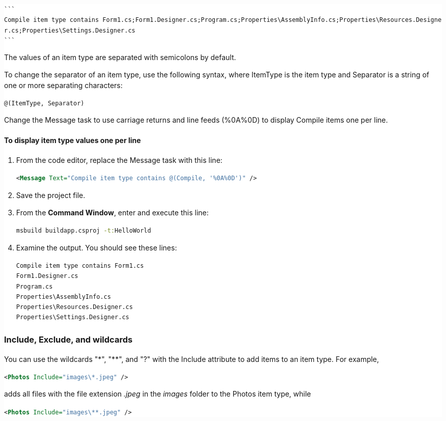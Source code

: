     ```
    Compile item type contains Form1.cs;Form1.Designer.cs;Program.cs;Properties\AssemblyInfo.cs;Properties\Resources.Designer.cs;Properties\Settings.Designer.cs
    ```

The values of an item type are separated with semicolons by default.

To change the separator of an item type, use the following syntax, where ItemType is the item type and Separator is a string of one or more separating characters:

```xml
@(ItemType, Separator)
```

Change the Message task to use carriage returns and line feeds (%0A%0D) to display Compile items one per line.

#### To display item type values one per line

1.  From the code editor, replace the Message task with this line:

    ```xml
    <Message Text="Compile item type contains @(Compile, '%0A%0D')" />
    ```

2.  Save the project file.

3.  From the **Command Window**, enter and execute this line:

    ```cmd
    msbuild buildapp.csproj -t:HelloWorld
    ```

4.  Examine the output. You should see these lines:

    ```
    Compile item type contains Form1.cs
    Form1.Designer.cs
    Program.cs
    Properties\AssemblyInfo.cs
    Properties\Resources.Designer.cs
    Properties\Settings.Designer.cs
    ```

### Include, Exclude, and wildcards
 You can use the wildcards "*", "\*\*", and "?" with the Include attribute to add items to an item type. For example,

```xml
<Photos Include="images\*.jpeg" />
```

 adds all files with the file extension *.jpeg* in the *images* folder to the Photos item type, while

```xml
<Photos Include="images\**.jpeg" />
```
